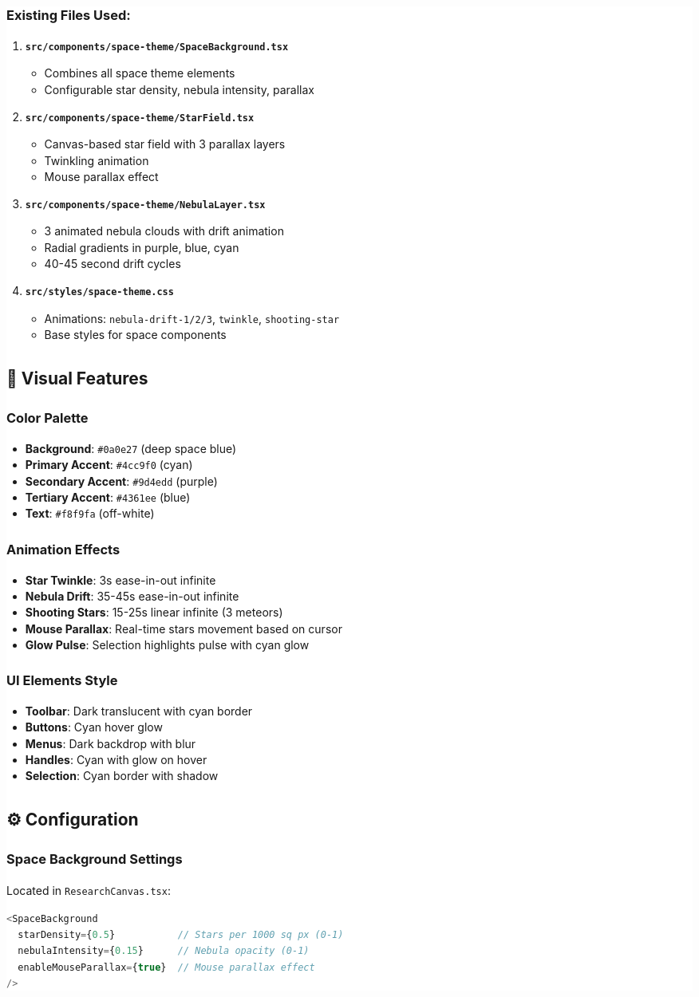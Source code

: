 ### Existing Files Used:
1. **`src/components/space-theme/SpaceBackground.tsx`**
   - Combines all space theme elements
   - Configurable star density, nebula intensity, parallax

2. **`src/components/space-theme/StarField.tsx`**
   - Canvas-based star field with 3 parallax layers
   - Twinkling animation
   - Mouse parallax effect

3. **`src/components/space-theme/NebulaLayer.tsx`**
   - 3 animated nebula clouds with drift animation
   - Radial gradients in purple, blue, cyan
   - 40-45 second drift cycles

4. **`src/styles/space-theme.css`**
   - Animations: `nebula-drift-1/2/3`, `twinkle`, `shooting-star`
   - Base styles for space components

## 🎨 Visual Features

### Color Palette
- **Background**: `#0a0e27` (deep space blue)
- **Primary Accent**: `#4cc9f0` (cyan)
- **Secondary Accent**: `#9d4edd` (purple)
- **Tertiary Accent**: `#4361ee` (blue)
- **Text**: `#f8f9fa` (off-white)

### Animation Effects
- **Star Twinkle**: 3s ease-in-out infinite
- **Nebula Drift**: 35-45s ease-in-out infinite
- **Shooting Stars**: 15-25s linear infinite (3 meteors)
- **Mouse Parallax**: Real-time stars movement based on cursor
- **Glow Pulse**: Selection highlights pulse with cyan glow

### UI Elements Style
- **Toolbar**: Dark translucent with cyan border
- **Buttons**: Cyan hover glow
- **Menus**: Dark backdrop with blur
- **Handles**: Cyan with glow on hover
- **Selection**: Cyan border with shadow

## ⚙️ Configuration

### Space Background Settings
Located in `ResearchCanvas.tsx`:

```typescript
<SpaceBackground 
  starDensity={0.5}           // Stars per 1000 sq px (0-1)
  nebulaIntensity={0.15}      // Nebula opacity (0-1)
  enableMouseParallax={true}  // Mouse parallax effect
/>
```
